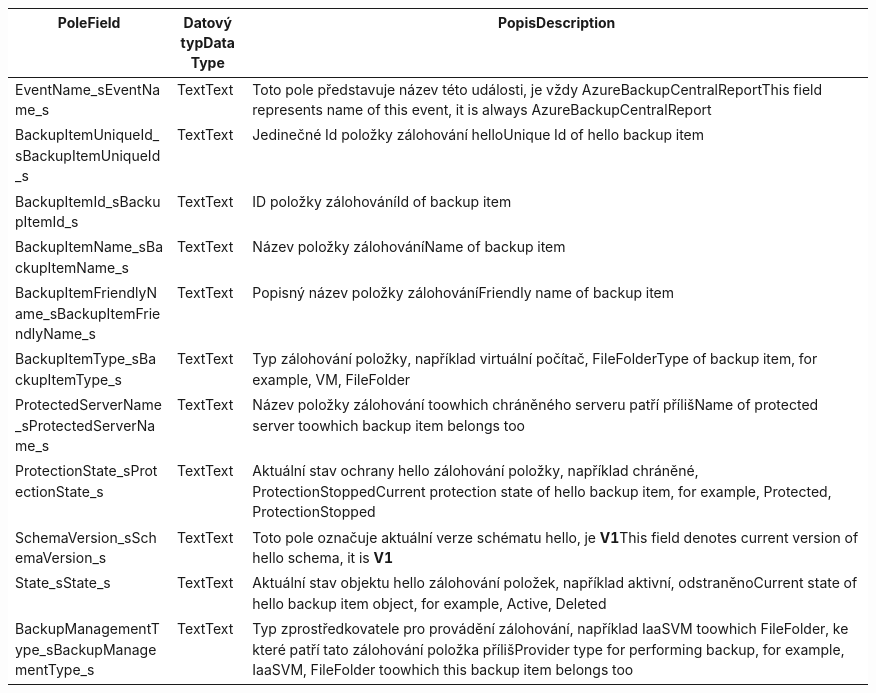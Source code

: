 | <span data-ttu-id="f538b-178">Pole</span><span class="sxs-lookup"><span data-stu-id="f538b-178">Field</span></span> | <span data-ttu-id="f538b-179">Datový typ</span><span class="sxs-lookup"><span data-stu-id="f538b-179">Data Type</span></span> | <span data-ttu-id="f538b-180">Popis</span><span class="sxs-lookup"><span data-stu-id="f538b-180">Description</span></span> |
| --- | --- | --- |
| <span data-ttu-id="f538b-181">EventName_s</span><span class="sxs-lookup"><span data-stu-id="f538b-181">EventName_s</span></span> |<span data-ttu-id="f538b-182">Text</span><span class="sxs-lookup"><span data-stu-id="f538b-182">Text</span></span> |<span data-ttu-id="f538b-183">Toto pole představuje název této události, je vždy AzureBackupCentralReport</span><span class="sxs-lookup"><span data-stu-id="f538b-183">This field represents name of this event, it is always AzureBackupCentralReport</span></span> |  
| <span data-ttu-id="f538b-184">BackupItemUniqueId_s</span><span class="sxs-lookup"><span data-stu-id="f538b-184">BackupItemUniqueId_s</span></span> |<span data-ttu-id="f538b-185">Text</span><span class="sxs-lookup"><span data-stu-id="f538b-185">Text</span></span> |<span data-ttu-id="f538b-186">Jedinečné Id položky zálohování hello</span><span class="sxs-lookup"><span data-stu-id="f538b-186">Unique Id of hello backup item</span></span> |
| <span data-ttu-id="f538b-187">BackupItemId_s</span><span class="sxs-lookup"><span data-stu-id="f538b-187">BackupItemId_s</span></span> |<span data-ttu-id="f538b-188">Text</span><span class="sxs-lookup"><span data-stu-id="f538b-188">Text</span></span> |<span data-ttu-id="f538b-189">ID položky zálohování</span><span class="sxs-lookup"><span data-stu-id="f538b-189">Id of backup item</span></span> |
| <span data-ttu-id="f538b-190">BackupItemName_s</span><span class="sxs-lookup"><span data-stu-id="f538b-190">BackupItemName_s</span></span> |<span data-ttu-id="f538b-191">Text</span><span class="sxs-lookup"><span data-stu-id="f538b-191">Text</span></span> |<span data-ttu-id="f538b-192">Název položky zálohování</span><span class="sxs-lookup"><span data-stu-id="f538b-192">Name of backup item</span></span> |
| <span data-ttu-id="f538b-193">BackupItemFriendlyName_s</span><span class="sxs-lookup"><span data-stu-id="f538b-193">BackupItemFriendlyName_s</span></span> |<span data-ttu-id="f538b-194">Text</span><span class="sxs-lookup"><span data-stu-id="f538b-194">Text</span></span> |<span data-ttu-id="f538b-195">Popisný název položky zálohování</span><span class="sxs-lookup"><span data-stu-id="f538b-195">Friendly name of backup item</span></span> |
| <span data-ttu-id="f538b-196">BackupItemType_s</span><span class="sxs-lookup"><span data-stu-id="f538b-196">BackupItemType_s</span></span> |<span data-ttu-id="f538b-197">Text</span><span class="sxs-lookup"><span data-stu-id="f538b-197">Text</span></span> |<span data-ttu-id="f538b-198">Typ zálohování položky, například virtuální počítač, FileFolder</span><span class="sxs-lookup"><span data-stu-id="f538b-198">Type of backup item, for example, VM, FileFolder</span></span> |
| <span data-ttu-id="f538b-199">ProtectedServerName_s</span><span class="sxs-lookup"><span data-stu-id="f538b-199">ProtectedServerName_s</span></span> |<span data-ttu-id="f538b-200">Text</span><span class="sxs-lookup"><span data-stu-id="f538b-200">Text</span></span> |<span data-ttu-id="f538b-201">Název položky zálohování toowhich chráněného serveru patří příliš</span><span class="sxs-lookup"><span data-stu-id="f538b-201">Name of protected server toowhich backup item belongs too</span></span>|
| <span data-ttu-id="f538b-202">ProtectionState_s</span><span class="sxs-lookup"><span data-stu-id="f538b-202">ProtectionState_s</span></span> |<span data-ttu-id="f538b-203">Text</span><span class="sxs-lookup"><span data-stu-id="f538b-203">Text</span></span> |<span data-ttu-id="f538b-204">Aktuální stav ochrany hello zálohování položky, například chráněné, ProtectionStopped</span><span class="sxs-lookup"><span data-stu-id="f538b-204">Current protection state of hello backup item, for example, Protected, ProtectionStopped</span></span> |
| <span data-ttu-id="f538b-205">SchemaVersion_s</span><span class="sxs-lookup"><span data-stu-id="f538b-205">SchemaVersion_s</span></span> |<span data-ttu-id="f538b-206">Text</span><span class="sxs-lookup"><span data-stu-id="f538b-206">Text</span></span> |<span data-ttu-id="f538b-207">Toto pole označuje aktuální verze schématu hello, je **V1**</span><span class="sxs-lookup"><span data-stu-id="f538b-207">This field denotes current version of hello schema, it is **V1**</span></span> |
| <span data-ttu-id="f538b-208">State_s</span><span class="sxs-lookup"><span data-stu-id="f538b-208">State_s</span></span> |<span data-ttu-id="f538b-209">Text</span><span class="sxs-lookup"><span data-stu-id="f538b-209">Text</span></span> |<span data-ttu-id="f538b-210">Aktuální stav objektu hello zálohování položek, například aktivní, odstraněno</span><span class="sxs-lookup"><span data-stu-id="f538b-210">Current state of hello backup item object, for example, Active, Deleted</span></span> |
| <span data-ttu-id="f538b-211">BackupManagementType_s</span><span class="sxs-lookup"><span data-stu-id="f538b-211">BackupManagementType_s</span></span> |<span data-ttu-id="f538b-212">Text</span><span class="sxs-lookup"><span data-stu-id="f538b-212">Text</span></span> |<span data-ttu-id="f538b-213">Typ zprostředkovatele pro provádění zálohování, například IaaSVM toowhich FileFolder, ke které patří tato zálohování položka příliš</span><span class="sxs-lookup"><span data-stu-id="f538b-213">Provider type for performing backup, for example, IaaSVM, FileFolder toowhich this backup item belongs too</span></span>|